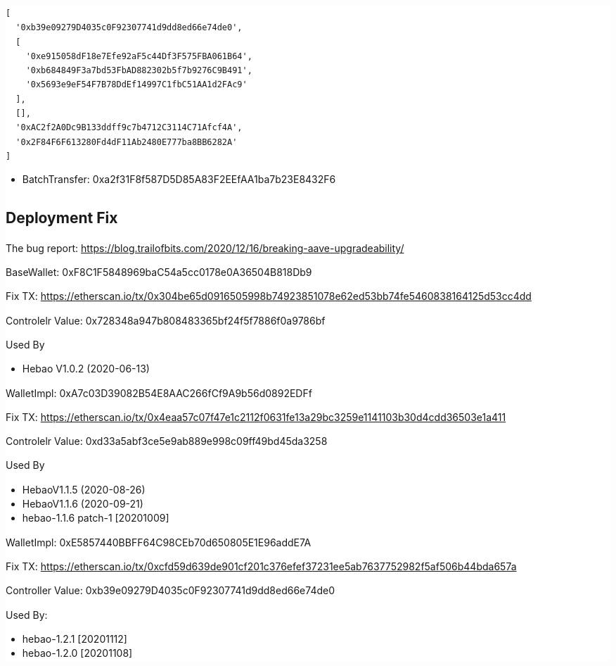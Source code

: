 ```
[
  '0xb39e09279D4035c0F92307741d9dd8ed66e74de0',
  [
    '0xe915058dF18e7Efe92aF5c44Df3F575FBA061B64',
    '0xb684849F3a7bd53FbAD882302b5f7b9276C9B491',
    '0x5693e9eF54F7B78DdEf14997C1fbC51AA1d2FAc9'
  ],
  [],
  '0xAC2f2A0Dc9B133ddff9c7b4712C3114C71Afcf4A',
  '0x2F84F6F613280Fd4dF11Ab2480E777ba8BB6282A'
]
```

- BatchTransfer: 0xa2f31F8f587D5D85A83F2EEfAA1ba7b23E8432F6

## Deployment Fix

The bug report: https://blog.trailofbits.com/2020/12/16/breaking-aave-upgradeability/

BaseWallet: 0xF8C1F5848969baC54a5cc0178e0A36504B818Db9

Fix TX: https://etherscan.io/tx/0x304be65d0916505998b74923851078e62ed53bb74fe5460838164125d53cc4dd

Controlelr Value: 0x728348a947b808483365bf24f5f7886f0a9786bf

Used By

- Hebao V1.0.2 (2020-06-13)

WalletImpl: 0xA7c03D39082B54E8AAC266fCf9A9b56d0892EDFf

Fix TX: https://etherscan.io/tx/0x4eaa57c07f47e1c2112f0631fe13a29bc3259e1141103b30d4cdd36503e1a411

Controlelr Value: 0xd33a5abf3ce5e9ab889e998c09ff49bd45da3258

Used By

- HebaoV1.1.5 (2020-08-26)
- HebaoV1.1.6 (2020-09-21)
- hebao-1.1.6 patch-1 [20201009]

WalletImpl: 0xE5857440BBFF64C98CEb70d650805E1E96addE7A

Fix TX: https://etherscan.io/tx/0xcfd59d639de901cf201c376efef37231ee5ab7637752982f5af506b44bda657a

Controller Value: 0xb39e09279D4035c0F92307741d9dd8ed66e74de0

Used By:

- hebao-1.2.1 [20201112]
- hebao-1.2.0 [20201108]
